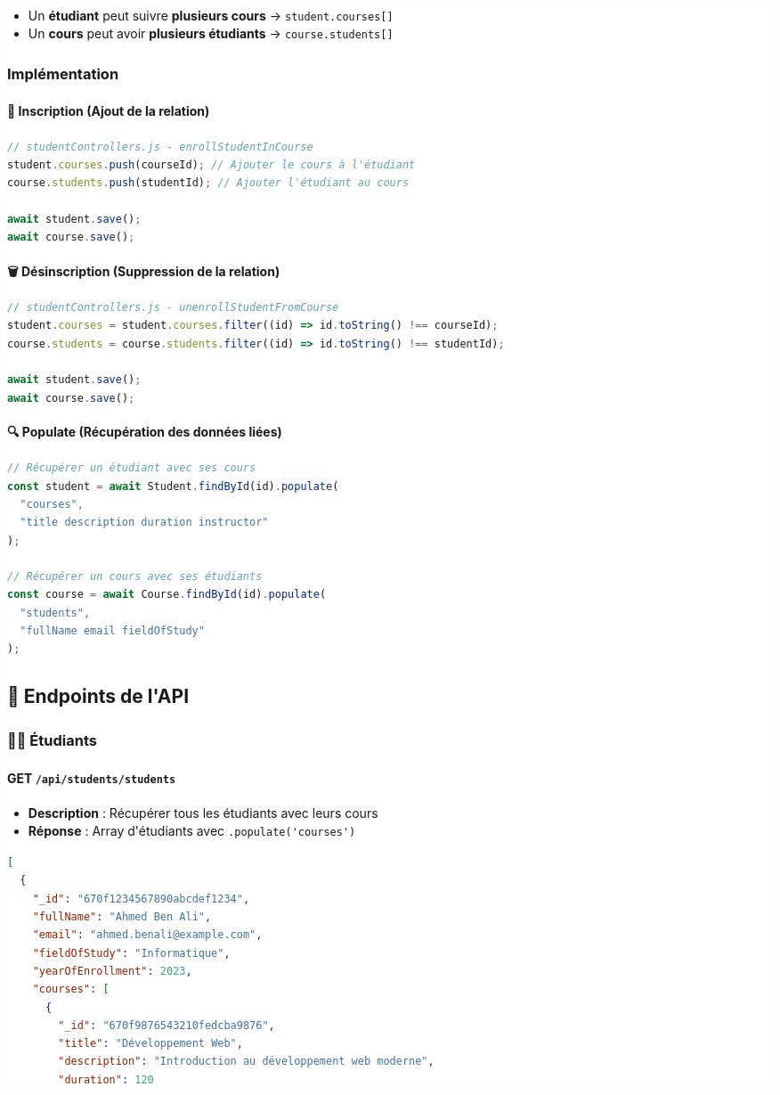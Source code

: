 - Un **étudiant** peut suivre **plusieurs cours** → `student.courses[]`
- Un **cours** peut avoir **plusieurs étudiants** → `course.students[]`

### Implémentation

#### 📝 Inscription (Ajout de la relation)

```javascript
// studentControllers.js - enrollStudentInCourse
student.courses.push(courseId); // Ajouter le cours à l'étudiant
course.students.push(studentId); // Ajouter l'étudiant au cours

await student.save();
await course.save();
```

#### 🗑️ Désinscription (Suppression de la relation)

```javascript
// studentControllers.js - unenrollStudentFromCourse
student.courses = student.courses.filter((id) => id.toString() !== courseId);
course.students = course.students.filter((id) => id.toString() !== studentId);

await student.save();
await course.save();
```

#### 🔍 Populate (Récupération des données liées)

```javascript
// Récupérer un étudiant avec ses cours
const student = await Student.findById(id).populate(
  "courses",
  "title description duration instructor"
);

// Récupérer un cours avec ses étudiants
const course = await Course.findById(id).populate(
  "students",
  "fullName email fieldOfStudy"
);
```

## 🔌 Endpoints de l'API

### 👨‍🎓 Étudiants

#### GET `/api/students/students`

- **Description** : Récupérer tous les étudiants avec leurs cours
- **Réponse** : Array d'étudiants avec `.populate('courses')`

```json
[
  {
    "_id": "670f1234567890abcdef1234",
    "fullName": "Ahmed Ben Ali",
    "email": "ahmed.benali@example.com",
    "fieldOfStudy": "Informatique",
    "yearOfEnrollment": 2023,
    "courses": [
      {
        "_id": "670f9876543210fedcba9876",
        "title": "Développement Web",
        "description": "Introduction au développement web moderne",
        "duration": 120
```